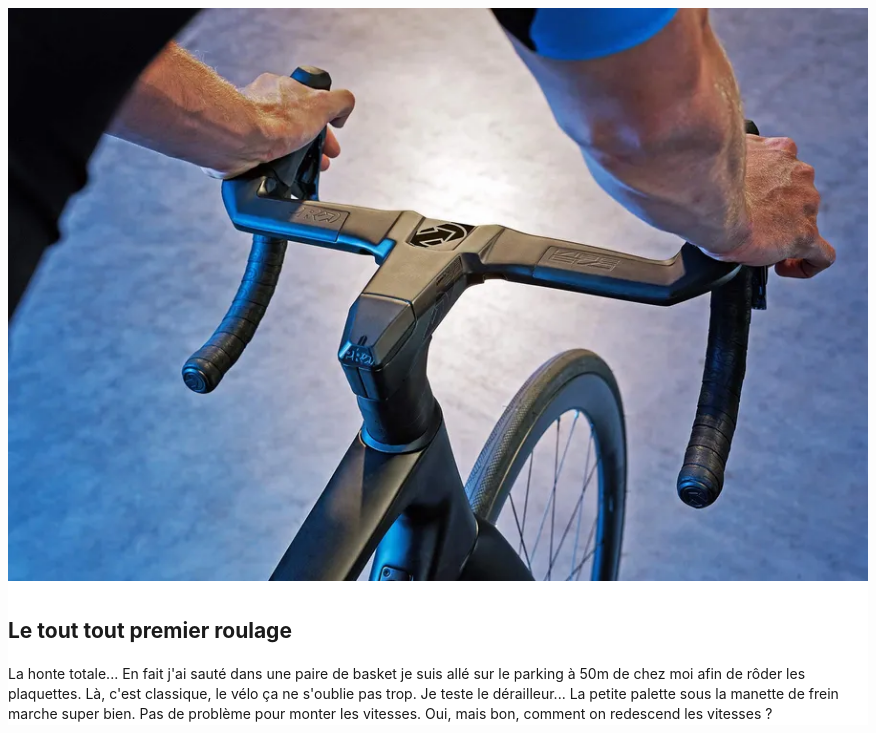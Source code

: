 <img src="./assets/image-2.webp" alt="" width="900" loading="lazy"/>
</div>

## Le tout tout premier roulage

La honte totale... En fait j'ai sauté dans une paire de basket je suis allé sur le parking à 50m de chez moi afin de rôder les plaquettes. Là, c'est classique, le vélo ça ne s'oublie pas trop. Je teste le dérailleur... La petite palette sous la manette de frein marche super bien. Pas de problème pour monter les vitesses. Oui, mais bon, comment on redescend les vitesses ?

<div align="center">